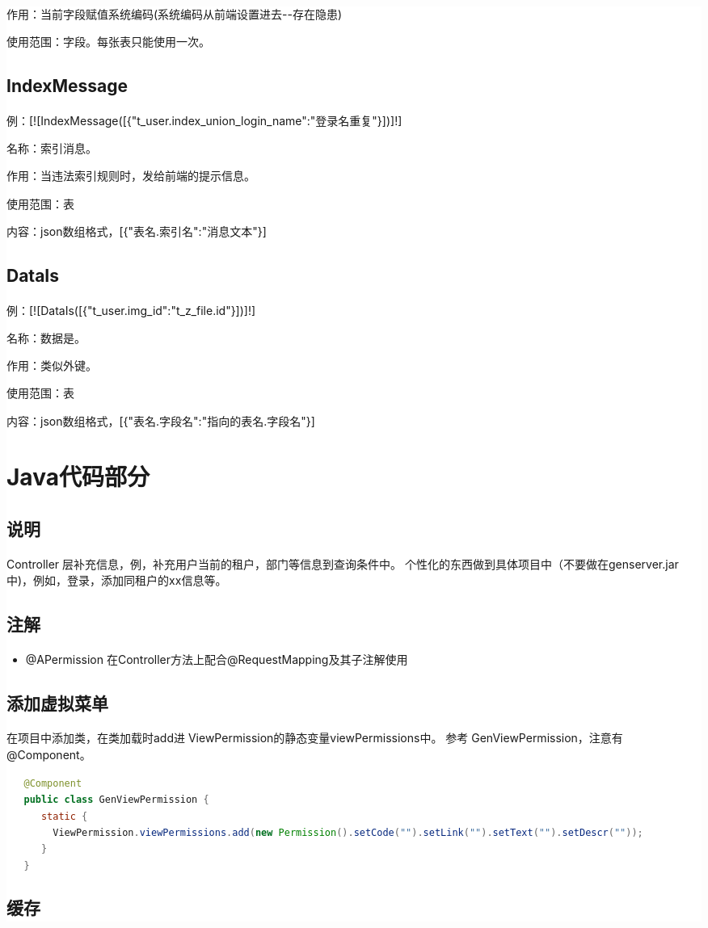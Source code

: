 作用：当前字段赋值系统编码(系统编码从前端设置进去--存在隐患)

使用范围：字段。每张表只能使用一次。


## IndexMessage

例：[![IndexMessage([{"t_user.index_union_login_name":"登录名重复"}])]!]

名称：索引消息。

作用：当违法索引规则时，发给前端的提示信息。

使用范围：表

内容：json数组格式，[{"表名.索引名":"消息文本"}]

## DataIs

例：[![DataIs([{"t_user.img_id":"t_z_file.id"}])]!]

名称：数据是。

作用：类似外键。

使用范围：表

内容：json数组格式，[{"表名.字段名":"指向的表名.字段名"}]

# Java代码部分

## 说明
Controller 层补充信息，例，补充用户当前的租户，部门等信息到查询条件中。
个性化的东西做到具体项目中（不要做在genserver.jar中)，例如，登录，添加同租户的xx信息等。

## 注解
- @APermission  在Controller方法上配合@RequestMapping及其子注解使用

## 添加虚拟菜单

在项目中添加类，在类加载时add进 ViewPermission的静态变量viewPermissions中。
参考 GenViewPermission，注意有@Component。
``` java
   @Component
   public class GenViewPermission {
      static {
        ViewPermission.viewPermissions.add(new Permission().setCode("").setLink("").setText("").setDescr(""));
      }
   }
```

## 缓存

